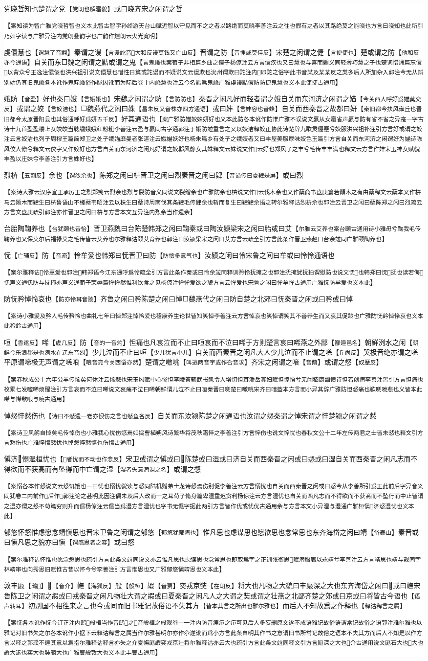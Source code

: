 党晓哲知也楚谓之党【`党朗也解寤貌`】或曰晓齐宋之闲谓之哲  

【`案知读为智广雅党晓哲智也义本此智古智字孙绰游天台山赋近智以守见而不之之者以路绝而莫晓李善注云之往也假有之者以其路绝莫之能晓也方言曰晓知也此所引乃如字读与广雅异注内党朗叠韵字也广韵作爣朗云火光寛明`】  

虔儇慧也【`谓慧了音翾`】秦谓之谩【`言谩詑音大和反谩莫钱又亡山反`】晋谓之防【`音悝或莫佳反`】宋楚之闲谓之倢【`言便倢也`】楚或谓之防【`他和反亦今通语`】自关而东□魏之闲谓之黠或谓之鬼【`言鬼衇也案荀子非相篇乡曲之儇子杨倞注云方言儇疾也又曰慧也与喜而翾义同轻薄巧慧之子也楚词惜诵篇忘儇以背众兮王逸注儇佞也洪兴祖引说文儇慧也惜徃日篇或詑谩而不疑说文云谩欺也沇州谓欺曰詑注内即詑之俗字此书音某及某某反之类多后人所加杂入郭注今无从辨别姑仍其旧鬼衇各本讹作鬼眎衇俗作脉因讹而为眎后卷十内衇慧也注云今名黠爲鬼衇广雅虔谩黠儇防防捷鬼慧也义本此倢捷古通用`】  

娥防【`音盈`】好也秦曰娥【`言娥娥也`】宋魏之闲谓之防【`言防防也`】秦晋之闲凡好而轻者谓之娥自关而东河济之闲谓之媌【`今关西人呼好爲媌莫交反`】或谓之姣【`言姣洁也`】□魏燕代之闲曰姝【`昌朱反又音株亦四方通语`】或曰妦【`言妦容也音蜂`】自关而西秦晋之故都曰妍【`秦旧都今扶风雍丘也晋旧都今太原晋阳县也其俗通呼好爲妍五千反`】好其通语也【`案广雅防媌姣姝妍好也义本此防各本讹作防惟广雅不误说文嬴从女羸省声嬴与防有省不省之异寔一字古诗十九首盈盈楼上女皎皎当牕牖娥娥红粉糚李善注云盈与嬴同古字通郭注于娥防竝重言之又以姣洁释姣正协此诗楚辞九歌灵偃蹇兮姣服洪兴祖补注引方言好或谓之姣注云言姣洁也列子周穆王篇简郑卫之处子娥媌靡曼者张湛注云娥媌妖好也杨朱篇乡有处子之娥姣者又曰丰屋美服厚味姣色玉篇引方言自关而东河济之闲谓好为媌诗陈风佼人僚兮释文云佼字又作姣好也方言自关而东河济之闲凡好谓之姣邶风静女其姝释文云姝说文作云好也郑风子之丰兮毛传丰丰满也释文云方言作妦宋玉神女赋貌丰盈以庄姝兮李善注引方言姝好也`】  

烈枿【`五割反`】余也【`谓烈余也`】陈郑之闲曰枿晋卫之闲曰烈秦晋之闲曰肄【`音谥传曰夏肄是屏`】或曰烈  

【`案诗大雅云汉序宣王承厉王之烈郑笺云烈余也烈与裂防音义同说文裂缯余也广雅防余也枿说文作云伐木余也又作蘖商书盘庚篇若顚木之有由蘖释文云蘖本又作枿马云顚木而肄生曰枿鲁语山不槎蘖韦昭注云以株生曰蘖诗周南伐其条肄毛传肄余也斩而复生曰肄肄余语之转尔雅释诂烈枿余也郭注云晋卫之闲曰蘖陈郑之闲曰烈疏云方言文盘庚疏引郭注亦作晋卫之闲曰枿与方言本文互异注内烈余当作遗余`】  

台胎陶鞠养也【`台犹颐也音怡`】晋卫燕魏曰台陈楚韩郑之闲曰鞠秦或曰陶汝颍梁宋之闲曰胎或曰艾【`尔雅云艾养也案台颐古通用诗小雅毋兮鞠我毛传鞠养也又保艾尔后福禄艾之毛传皆云艾养也尔雅释诂颐艾育养也郭注曰汝颍梁宋之闲曰艾方言云疏全引方言此条作晋卫燕赵曰台余竝同广雅颐陶养也`】  

怃【`亡辅反`】防【`音淹`】怜牟爱也韩郑曰怃晋卫曰防【`防憸多意气也`】汝颍之闲曰怜宋鲁之间曰牟或曰怜怜通语也  

【`案尔雅释诂怜惠爱也郭注韩郑语今江东通呼爲怜疏全引方言此条作秦或曰怜余竝同释训矜怜抚掩之也郭注抚掩犹抚拍谓慰防也说文怃也韩郑曰怃抚也读若侮怃声义通怃防与抚掩亦声义通荀子荣辱篇恈恈然惟利饮食之见杨倞注恈恈爱欲之貌方言云恈爱也宋鲁之闲曰恈牟恈古通用广雅怃防牟爱也义本此`】  

防怃矜悼怜哀也【`防亦怜耳音陵`】齐鲁之闲曰矜陈楚之闲曰悼□魏燕代之闲曰防自楚之北郊曰怃秦晋之闲或曰矜或曰悼  

【`案诗小雅爰及矜人毛传矜怜也曲礼七年曰悼郑注悼怜爱也稽康养生论世皆知笑悼李善注云方言悼哀也笑悼谓笑其不善养生而又哀其促龄也广雅防怃鹶悼怜哀也义本此矜鹶古通用`】  

咺【`香逺反`】唏【`虗几反`】防【`音的一音灼`】怛痛也凡哀泣而不止曰咺哀而不泣曰唏于方则楚言哀曰唏燕之外鄙【`鄙邉邑名`】朝鲜洌水之闲【`朝鲜今乐浪郡是也洌水在辽东音烈`】少儿泣而不止曰咺【`少儿犹言小儿`】自关而西秦晋之闲凡大人少儿泣而不止谓之唴【`丘尚反`】哭极音绝亦谓之唴平原谓啼极无声谓之唴哴【`哴音亮今关西语亦然`】楚谓之噭咷【`叫逃两音字或作叴音求`】齐宋之闲谓之喑【`音荫`】或谓之惄【`奴歴反`】  

【`案春秋成公十六年公羊传悕矣何休注云悕悲也宋玉风赋中心惨怛李陵答蘓武书祗令人增忉怛耳潘岳寡妇赋怛惊悟兮无闻嵇康幽愤诗怛若创痏李善注皆引方言怛痛也枚乘七发嘘唏烦醒注引方言哀而不泣曰唏说文哀痛不泣曰唏朝鲜谓儿泣不止曰咺秦晋曰唴楚曰噭咷宋齐曰喑葢本方言而小异其辞广雅防怛惄痛也欷唴喨悲也义皆本此唏与悕欷哴与喨古通用`】  

悼惄悴憖伤也【`诗曰不憖遗一老亦恨伤之言也憖鱼吝反`】自关而东汝颍陈楚之闲通语也汝谓之惄秦谓之悼宋谓之悴楚颍之闲谓之憖  

【`案诗卫风躬自悼矣毛传悼伤也小雅我心忧伤惄焉如捣曹植朔风诗繁华将茂秋霜悴之李善注引方言悴伤也说文悴忧也春秋文公十二年左传两君之士皆未憖也释文引方言憖伤也广雅悴慯憖忧也悼惄悴憖慯也伤慯古通用`】  

愼济愵湿桓忧也【`者忧而不动也作念反`】宋卫或谓之愼或曰陈楚或曰湿或曰济自关而西秦晋之闲或曰惄或曰湿自关而西秦晋之闲凡志而不得欲而不获高而有坠得而中亡谓之湿【`湿者失意濳沮之名`】或谓之惄  

【`案愵各本作惄说文云惄饥饿也一曰忧也愵忧貌读与惄同陆机赠弟士龙诗惄焉伤别促李善注云方言愵忧也自关而西秦晋之闲或曰惄今从李善所引爲正此前后字异音义同犹卷二内前作□后作□郭注论之甚明此因注偶未及后人改而一之耳荀子脩身篇卑湿重迟贪利杨倞注云方言湿优也自关而西凡志而不得欲而不获髙而不坠行而中止皆谓之湿亦谓之惄不苟篇穷则升而儑杨倞注云儑当爲湿方言湿优也字书无儑字据此两引方言皆作优或忧优古通用余与方言本文小异湿与湿通广雅桓愼济惄湿忧也义本此`】  

郁悠怀惄惟虑愿念靖愼思也晋宋卫鲁之闲谓之郁悠【`郁悠犹郁陶也`】惟凡思也虑谋思也愿欲思也念常思也东齐海岱之闲曰靖【`岱泰山`】秦晋或曰愼凡思之貌亦曰愼【`谓感思者之容`】或曰惄  

【`案尔雅释诂怀惟虑愿念惄思也疏引方言此条文竝同说文亦云惟凡思也虑谋思也念常思也即取爲字之正训张衡思赋濳服膺以永靖兮李善注云方言靖思也靖与靓同字林靖审也向秀思旧赋惟古昔以怀今兮李善注引方言惟思也又广雅郁悠愼靖思也义本此`】  

敦丰厖【`鸱`】【`音介`】幠【`海狐反`】般【`般桓`】嘏【`音贾`】奕戎京奘【`在朗反`】将大也凡物之大貌曰丰厖深之大也东齐海岱之闲曰或曰幠宋鲁陈卫之闲谓之嘏或曰戎秦晋之闲凡物壮大谓之嘏或曰夏秦晋之闲凡人之大谓之奘或谓之壮燕之北鄙齐楚之郊或曰京或曰将皆古今语也【`语声转耳`】初别国不相徃来之言也今或同而旧书雅记故俗语不失其方【`皆本其言之所出也雅尔雅也`】而后人不知故爲之作释也【`释诂释言之属`】  

【`案怃各本讹作怃今订正注内鸱般桓当作音鸱之音般桓之般观卷十一注内防音痈疖之疖可见后人多妄删原文遂不成语雅记故俗语谓常记故俗之语郭注雅尔雅也以雅记对旧书失之尔各本讹作小据下云释诂释言之属当作尔雅甚明尔亦作尒遂讹而爲小方言此条自明其作书之意谓旧书所常记故俗之语本不失其方而后人不知是以作方言以释之郭璞不逹其意以爲指尔雅释诂释言亦失之介夏幠厖嘏奕戎京壮将尔雅释诂亦云大也疏引方言此条文竝同释文引方言厖深之大也介古通用说文厖石大也大也嘏大逺也奕大也奘驵大也广雅寷般敦大也义本此丰寷古通用`】  
